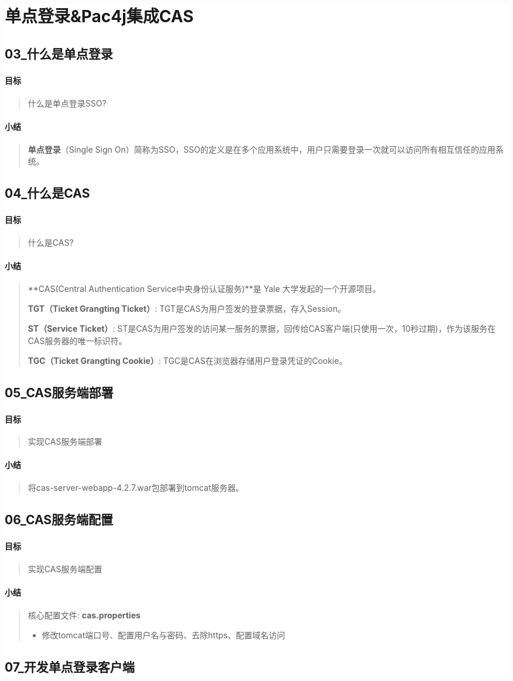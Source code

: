 # 单点登录&Pac4j集成CAS

## 03_什么是单点登录

#### 目标

> 什么是单点登录SSO?

#### 小结

> **单点登录**（Single Sign On）简称为SSO，SSO的定义是在多个应用系统中，用户只需要登录一次就可以访问所有相互信任的应用系统。

## 04_什么是CAS

#### 目标

> 什么是CAS?

#### 小结

> **CAS(Central Authentication Service中央身份认证服务)**是 Yale 大学发起的一个开源项目。
>
> **TGT（Ticket Grangting Ticket）**: TGT是CAS为用户签发的登录票据，存入Session。
>
> **ST（Service Ticket）**: ST是CAS为用户签发的访问某一服务的票据，回传给CAS客户端(只使用一次，10秒过期)，作为该服务在CAS服务器的唯一标识符。
>
> **TGC（Ticket Grangting Cookie）**: TGC是CAS在浏览器存储用户登录凭证的Cookie。

## 05_CAS服务端部署

#### 目标

> 实现CAS服务端部署

#### 小结

> 将cas-server-webapp-4.2.7.war包部署到tomcat服务器。

## 06_CAS服务端配置

#### 目标

> 实现CAS服务端配置

#### 小结

> 核心配置文件: **cas.properties**
>
> + 修改tomcat端口号、配置用户名与密码、去除https、配置域名访问

## 07_开发单点登录客户端
